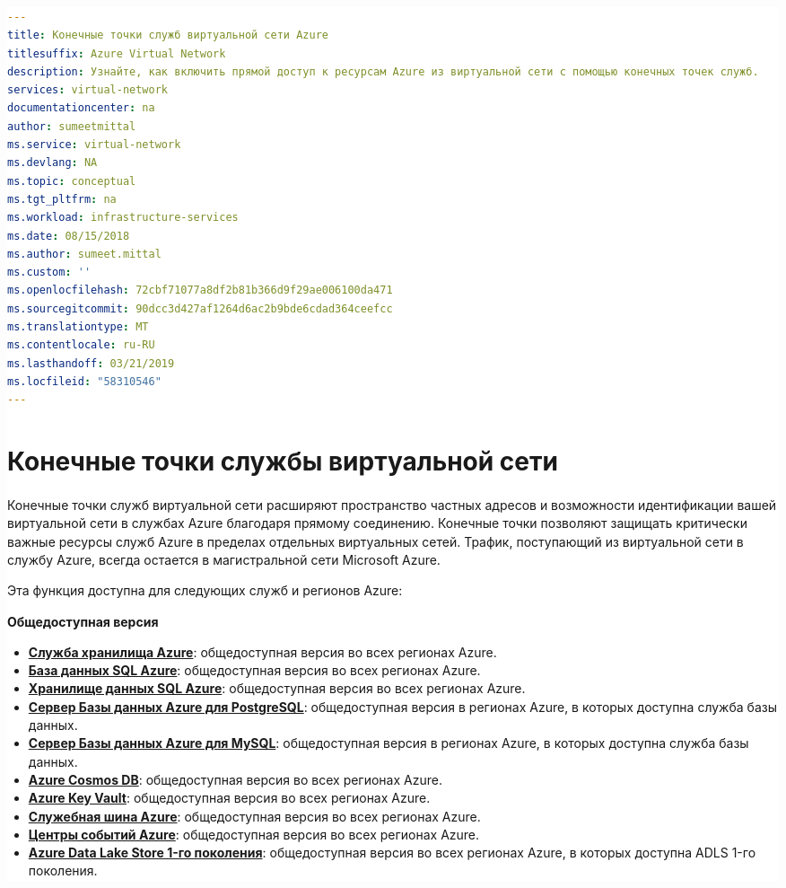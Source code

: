 ```yaml
---
title: Конечные точки служб виртуальной сети Azure
titlesuffix: Azure Virtual Network
description: Узнайте, как включить прямой доступ к ресурсам Azure из виртуальной сети с помощью конечных точек служб.
services: virtual-network
documentationcenter: na
author: sumeetmittal
ms.service: virtual-network
ms.devlang: NA
ms.topic: conceptual
ms.tgt_pltfrm: na
ms.workload: infrastructure-services
ms.date: 08/15/2018
ms.author: sumeet.mittal
ms.custom: ''
ms.openlocfilehash: 72cbf71077a8df2b81b366d9f29ae006100da471
ms.sourcegitcommit: 90dcc3d427af1264d6ac2b9bde6cdad364ceefcc
ms.translationtype: MT
ms.contentlocale: ru-RU
ms.lasthandoff: 03/21/2019
ms.locfileid: "58310546"
---
```

# <a name="virtual-network-service-endpoints"></a>Конечные точки службы виртуальной сети

Конечные точки служб виртуальной сети расширяют пространство частных адресов и возможности идентификации вашей виртуальной сети в службах Azure благодаря прямому соединению. Конечные точки позволяют защищать критически важные ресурсы служб Azure в пределах отдельных виртуальных сетей. Трафик, поступающий из виртуальной сети в службу Azure, всегда остается в магистральной сети Microsoft Azure.

Эта функция доступна для следующих служб и регионов Azure:

**Общедоступная версия**

- **[Служба хранилища Azure](../storage/common/storage-network-security.md?toc=%2fazure%2fvirtual-network%2ftoc.json#grant-access-from-a-virtual-network)**: общедоступная версия во всех регионах Azure.
- **[База данных SQL Azure](../sql-database/sql-database-vnet-service-endpoint-rule-overview.md?toc=%2fazure%2fvirtual-network%2ftoc.json)**: общедоступная версия во всех регионах Azure.
- **[Хранилище данных SQL Azure](../sql-database/sql-database-vnet-service-endpoint-rule-overview.md?toc=%2fazure%2fvirtual-network%2ftoc.json)**: общедоступная версия во всех регионах Azure.
- **[Сервер Базы данных Azure для PostgreSQL](../postgresql/howto-manage-vnet-using-portal.md?toc=%2fazure%2fvirtual-network%2ftoc.json)**: общедоступная версия в регионах Azure, в которых доступна служба базы данных.
- **[Сервер Базы данных Azure для MySQL](../mysql/howto-manage-vnet-using-portal.md?toc=%2fazure%2fvirtual-network%2ftoc.json)**: общедоступная версия в регионах Azure, в которых доступна служба базы данных.
- **[Azure Cosmos DB](../cosmos-db/vnet-service-endpoint.md?toc=%2fazure%2fvirtual-network%2ftoc.json)**: общедоступная версия во всех регионах Azure.
- **[Azure Key Vault](../key-vault/key-vault-overview-vnet-service-endpoints.md)**: общедоступная версия во всех регионах Azure.
- **[Служебная шина Azure](../service-bus-messaging/service-bus-service-endpoints.md?toc=%2fazure%2fvirtual-network%2ftoc.json)**: общедоступная версия во всех регионах Azure.
- **[Центры событий Azure](../event-hubs/event-hubs-service-endpoints.md?toc=%2fazure%2fvirtual-network%2ftoc.json)**: общедоступная версия во всех регионах Azure.
- **[Azure Data Lake Store 1-го поколения](../data-lake-store/data-lake-store-network-security.md?toc=%2fazure%2fvirtual-network%2ftoc.json)**: общедоступная версия во всех регионах Azure, в которых доступна ADLS 1-го поколения.
